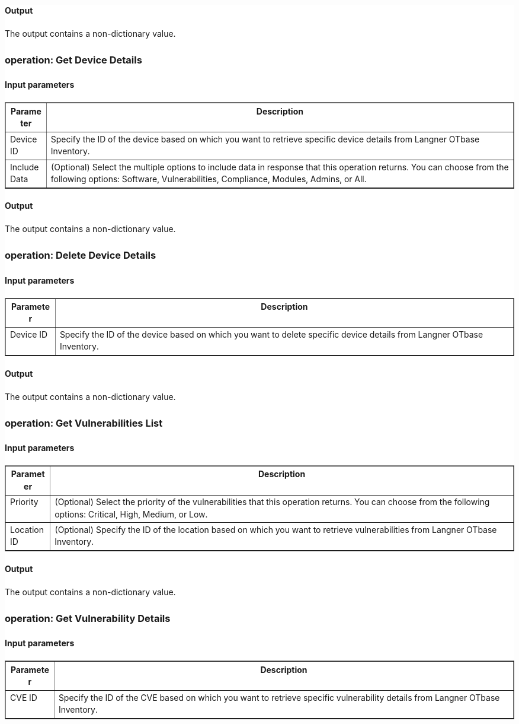 #### Output

 The output contains a non-dictionary value.

### operation: Get Device Details

#### Input parameters

<table border=1><thead><tr><th>Parameter</th><th>Description</th></tr></thead><tbody><tr><td>Device ID</td><td>Specify the ID of the device based on which you want to retrieve specific device details from Langner OTbase Inventory.
</td></tr><tr><td>Include Data</td><td>(Optional) Select the multiple options to include data in response that this operation returns. You can choose from the following options: Software, Vulnerabilities, Compliance, Modules, Admins, or All.
</td></tr></tbody></table>

#### Output

 The output contains a non-dictionary value.

### operation: Delete Device Details

#### Input parameters

<table border=1><thead><tr><th>Parameter</th><th>Description</th></tr></thead><tbody><tr><td>Device ID</td><td>Specify the ID of the device based on which you want to delete specific device details from Langner OTbase Inventory.
</td></tr></tbody></table>

#### Output

 The output contains a non-dictionary value.

### operation: Get Vulnerabilities List

#### Input parameters

<table border=1><thead><tr><th>Parameter</th><th>Description</th></tr></thead><tbody><tr><td>Priority</td><td>(Optional) Select the priority of the vulnerabilities that this operation returns. You can choose from the following options: Critical, High, Medium, or Low.
</td></tr><tr><td>Location ID</td><td>(Optional) Specify the ID of the location based on which you want to retrieve vulnerabilities from Langner OTbase Inventory.
</td></tr></tbody></table>

#### Output

 The output contains a non-dictionary value.

### operation: Get Vulnerability Details

#### Input parameters

<table border=1><thead><tr><th>Parameter</th><th>Description</th></tr></thead><tbody><tr><td>CVE ID</td><td>Specify the ID of the CVE based on which you want to retrieve specific vulnerability details from Langner OTbase Inventory.
</td></tr></tbody></table>
